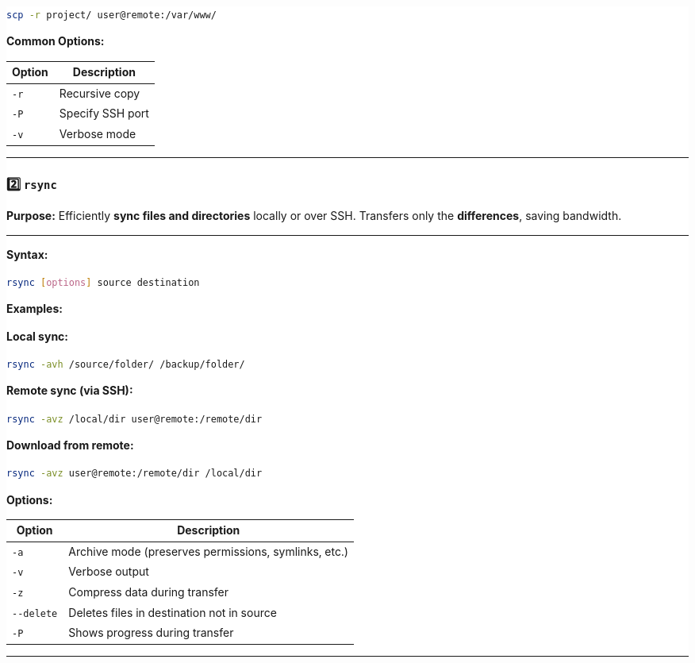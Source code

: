 ```bash
scp -r project/ user@remote:/var/www/
```

**Common Options:**

| Option | Description      |
| ------ | ---------------- |
| `-r`   | Recursive copy   |
| `-P`   | Specify SSH port |
| `-v`   | Verbose mode     |

---

### 2️⃣ `rsync`

**Purpose:**
Efficiently **sync files and directories** locally or over SSH.
Transfers only the **differences**, saving bandwidth.

---

**Syntax:**

```bash
rsync [options] source destination
```

**Examples:**

**Local sync:**

```bash
rsync -avh /source/folder/ /backup/folder/
```

**Remote sync (via SSH):**

```bash
rsync -avz /local/dir user@remote:/remote/dir
```

**Download from remote:**

```bash
rsync -avz user@remote:/remote/dir /local/dir
```

**Options:**

| Option     | Description                                          |
| ---------- | ---------------------------------------------------- |
| `-a`       | Archive mode (preserves permissions, symlinks, etc.) |
| `-v`       | Verbose output                                       |
| `-z`       | Compress data during transfer                        |
| `--delete` | Deletes files in destination not in source           |
| `-P`       | Shows progress during transfer                       |

---